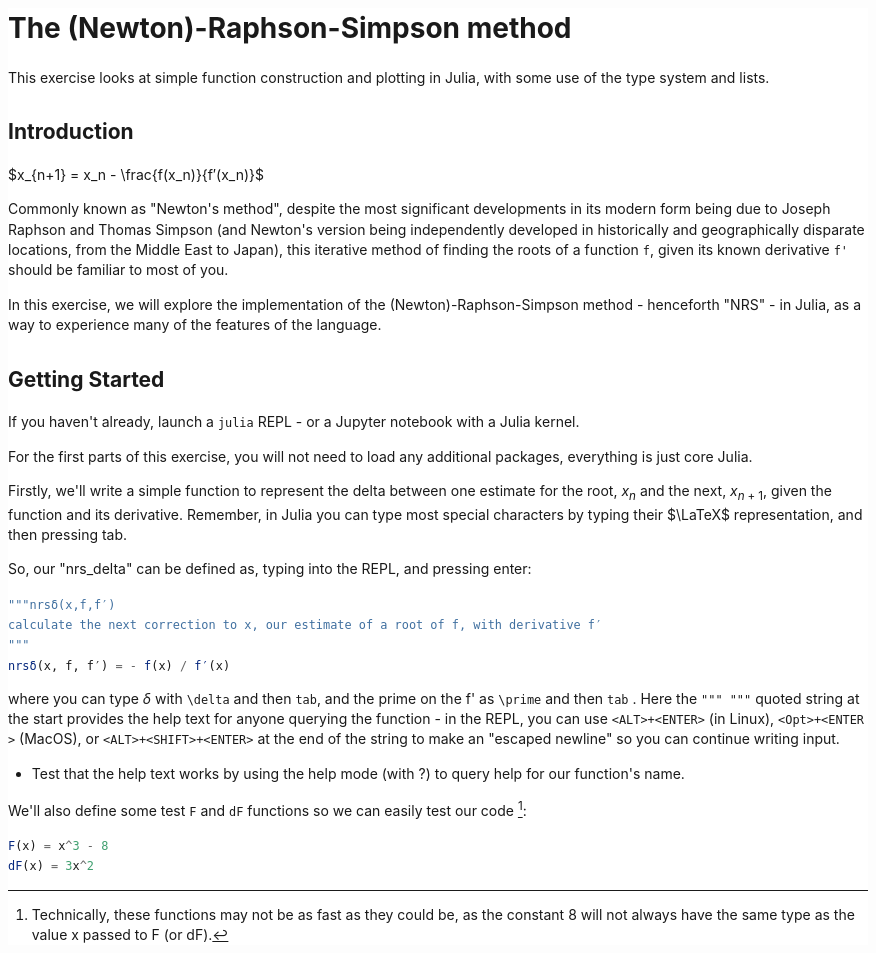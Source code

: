 # The (Newton)-Raphson-Simpson method

This exercise looks at simple function construction and plotting in Julia, with some use of the type system and lists.

## Introduction

$x_{n+1} = x_n - \frac{f(x_n)}{f′(x_n)}$

Commonly known as "Newton's method", despite the most significant developments in its modern form being due to Joseph Raphson and Thomas Simpson (and Newton's version being independently developed in historically and geographically disparate locations, from the Middle East to Japan), this iterative method of finding the roots of a function `f`, given its known derivative `f'` should be familiar to most of you.

In this exercise, we will explore the implementation of the (Newton)-Raphson-Simpson method - henceforth "NRS" - in Julia, as a way to experience many of the features of the language.

## Getting Started

If you haven't already, launch a `julia` REPL - or a Jupyter notebook with a Julia kernel. 

For the first parts of this exercise, you will not need to load any additional packages, everything is just core Julia.

Firstly, we'll write a simple function to represent the delta between one estimate for the root, $x_n$ and the next, $x_{n+1}$, given the function and its derivative. 
Remember, in Julia you can type most special characters by typing their $\LaTeX$ representation, and then pressing tab.

So, our "nrs_delta" can be defined as, typing into the REPL, and pressing enter:

```julia
"""nrsδ(x,f,f′)
calculate the next correction to x, our estimate of a root of f, with derivative f′
"""
nrsδ(x, f, f′) = - f(x) / f′(x)
```

where you can type $\delta$ with `\delta` and then `tab`, and the prime on the f' as `\prime` and then `tab` . Here the `""" """` quoted string at the start provides the help text for anyone querying the function - in the REPL, you can use `<ALT>+<ENTER>` (in Linux), `<Opt>+<ENTER>` (MacOS), or `<ALT>+<SHIFT>+<ENTER>` at the end of the string to make an "escaped newline" so you can continue writing input.

* Test that the help text works by using the help mode (with ?) to query help for our function's name.

We'll also define some test `F` and `dF` functions so we can easily test our code [^1]: 

```julia
F(x) = x^3 - 8
dF(x) = 3x^2
```


[^1]: Technically, these functions may not be as fast as they could be, as the constant 8 will not always have the same type as the value x passed to F (or dF).